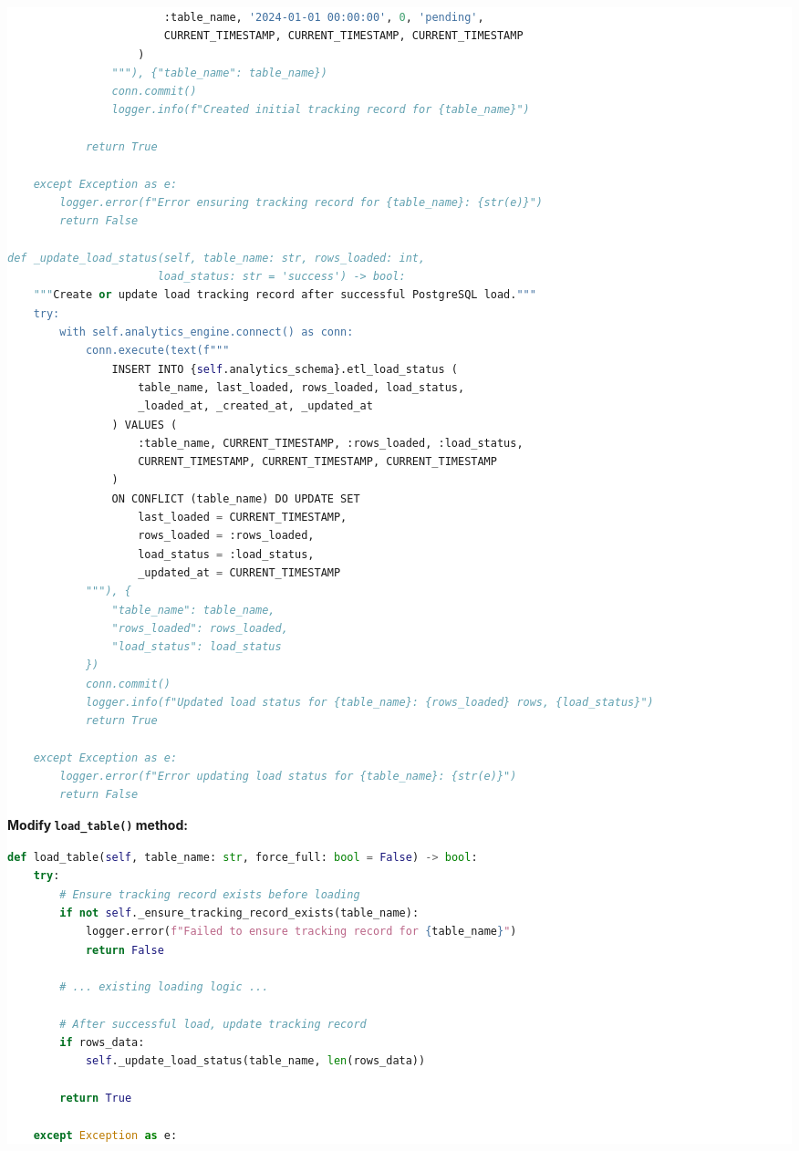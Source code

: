 ```python
                        :table_name, '2024-01-01 00:00:00', 0, 'pending',
                        CURRENT_TIMESTAMP, CURRENT_TIMESTAMP, CURRENT_TIMESTAMP
                    )
                """), {"table_name": table_name})
                conn.commit()
                logger.info(f"Created initial tracking record for {table_name}")
            
            return True
            
    except Exception as e:
        logger.error(f"Error ensuring tracking record for {table_name}: {str(e)}")
        return False

def _update_load_status(self, table_name: str, rows_loaded: int, 
                       load_status: str = 'success') -> bool:
    """Create or update load tracking record after successful PostgreSQL load."""
    try:
        with self.analytics_engine.connect() as conn:
            conn.execute(text(f"""
                INSERT INTO {self.analytics_schema}.etl_load_status (
                    table_name, last_loaded, rows_loaded, load_status,
                    _loaded_at, _created_at, _updated_at
                ) VALUES (
                    :table_name, CURRENT_TIMESTAMP, :rows_loaded, :load_status,
                    CURRENT_TIMESTAMP, CURRENT_TIMESTAMP, CURRENT_TIMESTAMP
                )
                ON CONFLICT (table_name) DO UPDATE SET
                    last_loaded = CURRENT_TIMESTAMP,
                    rows_loaded = :rows_loaded,
                    load_status = :load_status,
                    _updated_at = CURRENT_TIMESTAMP
            """), {
                "table_name": table_name,
                "rows_loaded": rows_loaded,
                "load_status": load_status
            })
            conn.commit()
            logger.info(f"Updated load status for {table_name}: {rows_loaded} rows, {load_status}")
            return True
            
    except Exception as e:
        logger.error(f"Error updating load status for {table_name}: {str(e)}")
        return False
```

**Modify `load_table()` method:**

```python
def load_table(self, table_name: str, force_full: bool = False) -> bool:
    try:
        # Ensure tracking record exists before loading
        if not self._ensure_tracking_record_exists(table_name):
            logger.error(f"Failed to ensure tracking record for {table_name}")
            return False
        
        # ... existing loading logic ...
        
        # After successful load, update tracking record
        if rows_data:
            self._update_load_status(table_name, len(rows_data))
        
        return True
        
    except Exception as e:
```